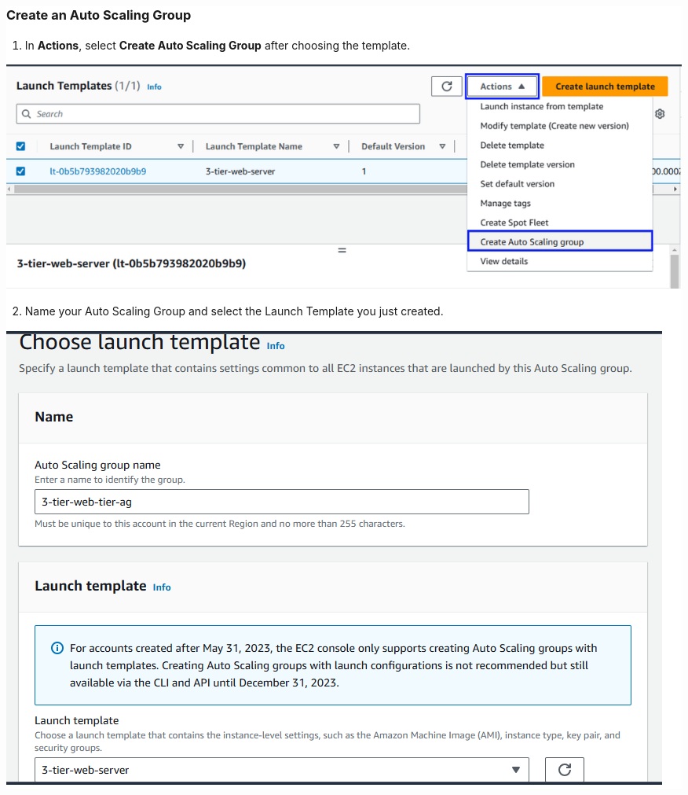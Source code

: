 
### Create an Auto Scaling Group

1. In **Actions**, select **Create Auto Scaling Group** after choosing the template.

![Auto Scaling Groups Image](./images/AutoScalingGroup.png "Auto Scaling Groups Image")

2. Name your Auto Scaling Group and select the Launch Template you just created.

![Auto Scaling Groups Image](./images/ChooseWebTemplate.png "Auto Scaling Groups Image")

